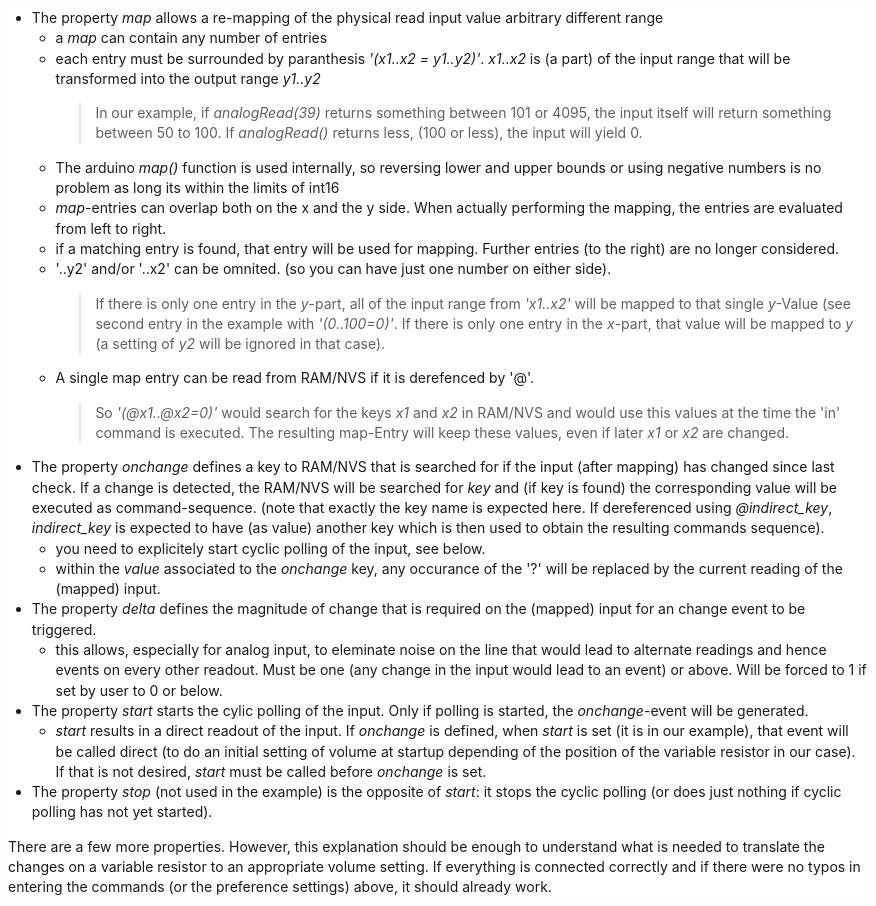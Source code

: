 - The property _map_ allows a re-mapping of the physical read input value arbitrary different range
  * a _map_ can contain any number of entries
  * each entry must be surrounded by paranthesis _'(x1..x2 = y1..y2)'_. _x1..x2_ is (a part) of the input range that will be transformed into the output range _y1..y2_
    > In our example, if _analogRead(39)_ returns something between 101 or 4095, the input itself will return something between 50 to 100. If _analogRead()_ returns
      less, (100 or less), the input will yield 0.
  * The arduino _map()_ function is used internally, so reversing lower and upper bounds or using negative numbers is no problem as long its within the limits of int16
  * _map_-entries can overlap both on the x and the y side. When actually performing the mapping, the entries are evaluated from left to right.
  * if a matching entry is found, that entry will be used for mapping. Further entries (to the right) are no longer considered.
  * '..y2' and/or '..x2' can be omnited. (so you can have just one number on either side). 
    > If there is only one entry in the _y_-part, all of the input range
      from _'x1..x2'_ will be mapped to that single _y_-Value (see second entry in the example with _'(0..100=0)'_. If there is only one entry in the _x_-part, that 
      value will be mapped to _y_ (a setting of _y2_ will be ignored in that case).
  * A single map entry can be read from RAM/NVS if it is derefenced by '@'. 
    > So _'(@x1..@x2=0)'_ would search for the keys _x1_ and _x2_ in RAM/NVS and would use 
      this values at the time the 'in' command is executed. The resulting map-Entry will keep these values, even if later _x1_ or _x2_ are changed.
- The property _onchange_ defines a key to RAM/NVS that is searched for if the input (after mapping) has changed since last check. If a change is detected,
  the RAM/NVS will be searched for _key_ and (if key is found) the corresponding value will be executed as command-sequence. (note that exactly the key name
  is expected here. If dereferenced using _@indirect_key_, _indirect_key_ is expected to have (as value) another key which is then used to obtain the resulting
  commands sequence).
  * you need to explicitely start cyclic polling of the input, see below.
  * within the _value_ associated to the _onchange_ key, any occurance of the '?' will be replaced by the current reading of the (mapped) input.
- The property _delta_ defines the magnitude of change that is required on the (mapped) input for an change event to be triggered.
  * this allows, especially for analog input, to eleminate noise on the line that would lead to alternate readings and hence events on every other readout. Must be 
    one (any change in the input would lead to an event) or above. Will be forced to 1 if set by user to 0 or below.
- The property _start_ starts the cylic polling of the input. Only if polling is started, the _onchange_-event will be generated.
  * _start_ results in a direct readout of the input. If _onchange_ is defined, when _start_ is set (it is in our example), that event will be called direct 
  	(to do an initial setting of volume at startup depending of the position of the variable resistor in our case). If that is not desired, _start_ must 
	be called before _onchange_ is set.
- The property _stop_ (not used in the example) is the opposite of _start_: it stops the cyclic polling (or does just nothing if cyclic polling has not yet started).

There are a few more properties. However, this explanation should be enough to understand what is needed to translate the changes on a variable resistor to 
an appropriate volume setting. If everything is connected correctly and if there were no typos in entering the commands (or the preference settings) above, it should
already work.
